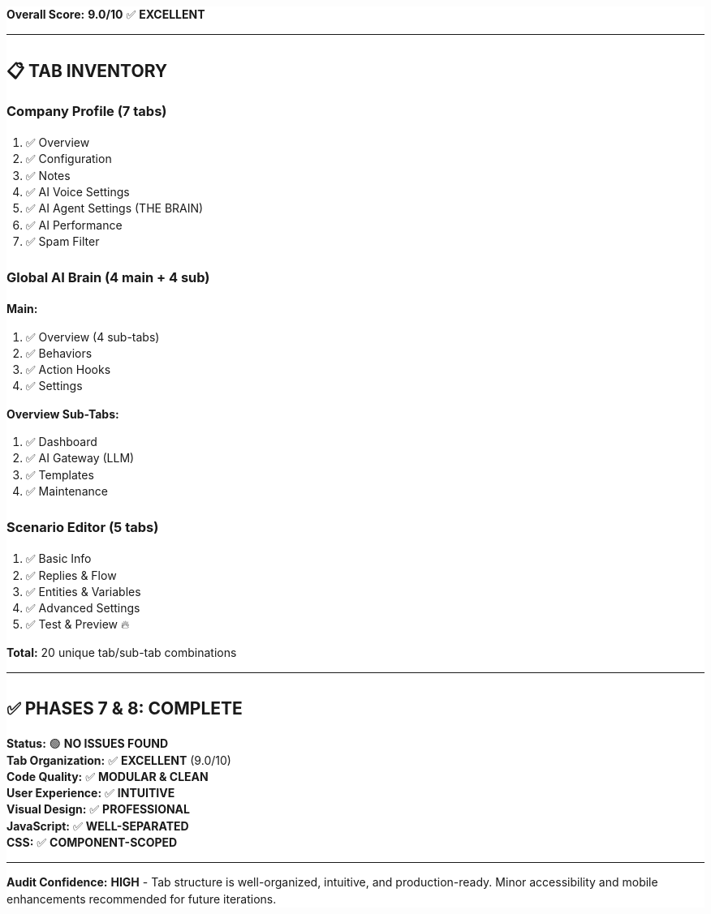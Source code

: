 **Overall Score:** **9.0/10** ✅ **EXCELLENT**

---

## 📋 TAB INVENTORY

### Company Profile (7 tabs)
1. ✅ Overview
2. ✅ Configuration
3. ✅ Notes
4. ✅ AI Voice Settings
5. ✅ AI Agent Settings (THE BRAIN)
6. ✅ AI Performance
7. ✅ Spam Filter

### Global AI Brain (4 main + 4 sub)
**Main:**
1. ✅ Overview (4 sub-tabs)
2. ✅ Behaviors
3. ✅ Action Hooks
4. ✅ Settings

**Overview Sub-Tabs:**
1. ✅ Dashboard
2. ✅ AI Gateway (LLM)
3. ✅ Templates
4. ✅ Maintenance

### Scenario Editor (5 tabs)
1. ✅ Basic Info
2. ✅ Replies & Flow
3. ✅ Entities & Variables
4. ✅ Advanced Settings
5. ✅ Test & Preview 🔥

**Total:** 20 unique tab/sub-tab combinations

---

## ✅ PHASES 7 & 8: COMPLETE

**Status:** 🟢 **NO ISSUES FOUND**  
**Tab Organization:** ✅ **EXCELLENT** (9.0/10)  
**Code Quality:** ✅ **MODULAR & CLEAN**  
**User Experience:** ✅ **INTUITIVE**  
**Visual Design:** ✅ **PROFESSIONAL**  
**JavaScript:** ✅ **WELL-SEPARATED**  
**CSS:** ✅ **COMPONENT-SCOPED**  

---

**Audit Confidence:** **HIGH** - Tab structure is well-organized, intuitive, and production-ready. Minor accessibility and mobile enhancements recommended for future iterations.

